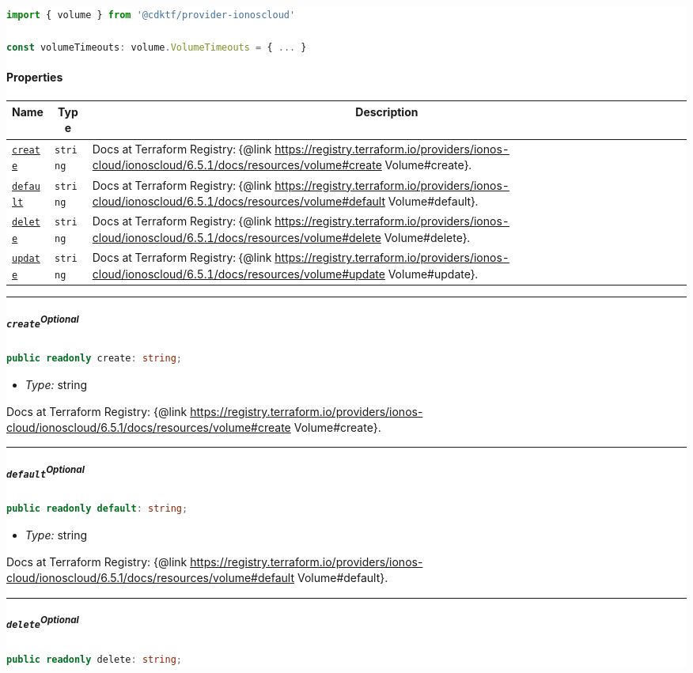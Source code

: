 ```typescript
import { volume } from '@cdktf/provider-ionoscloud'

const volumeTimeouts: volume.VolumeTimeouts = { ... }
```

#### Properties <a name="Properties" id="Properties"></a>

| **Name** | **Type** | **Description** |
| --- | --- | --- |
| <code><a href="#@cdktf/provider-ionoscloud.volume.VolumeTimeouts.property.create">create</a></code> | <code>string</code> | Docs at Terraform Registry: {@link https://registry.terraform.io/providers/ionos-cloud/ionoscloud/6.5.1/docs/resources/volume#create Volume#create}. |
| <code><a href="#@cdktf/provider-ionoscloud.volume.VolumeTimeouts.property.default">default</a></code> | <code>string</code> | Docs at Terraform Registry: {@link https://registry.terraform.io/providers/ionos-cloud/ionoscloud/6.5.1/docs/resources/volume#default Volume#default}. |
| <code><a href="#@cdktf/provider-ionoscloud.volume.VolumeTimeouts.property.delete">delete</a></code> | <code>string</code> | Docs at Terraform Registry: {@link https://registry.terraform.io/providers/ionos-cloud/ionoscloud/6.5.1/docs/resources/volume#delete Volume#delete}. |
| <code><a href="#@cdktf/provider-ionoscloud.volume.VolumeTimeouts.property.update">update</a></code> | <code>string</code> | Docs at Terraform Registry: {@link https://registry.terraform.io/providers/ionos-cloud/ionoscloud/6.5.1/docs/resources/volume#update Volume#update}. |

---

##### `create`<sup>Optional</sup> <a name="create" id="@cdktf/provider-ionoscloud.volume.VolumeTimeouts.property.create"></a>

```typescript
public readonly create: string;
```

- *Type:* string

Docs at Terraform Registry: {@link https://registry.terraform.io/providers/ionos-cloud/ionoscloud/6.5.1/docs/resources/volume#create Volume#create}.

---

##### `default`<sup>Optional</sup> <a name="default" id="@cdktf/provider-ionoscloud.volume.VolumeTimeouts.property.default"></a>

```typescript
public readonly default: string;
```

- *Type:* string

Docs at Terraform Registry: {@link https://registry.terraform.io/providers/ionos-cloud/ionoscloud/6.5.1/docs/resources/volume#default Volume#default}.

---

##### `delete`<sup>Optional</sup> <a name="delete" id="@cdktf/provider-ionoscloud.volume.VolumeTimeouts.property.delete"></a>

```typescript
public readonly delete: string;
```
